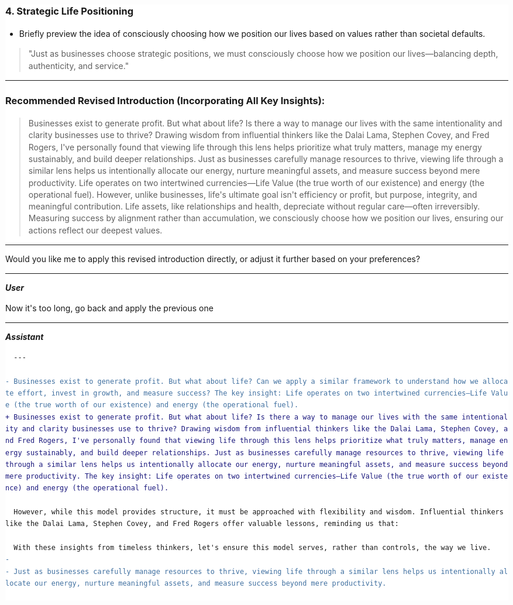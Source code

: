 ### 4. **Strategic Life Positioning**
- Briefly preview the idea of consciously choosing how we position our lives based on values rather than societal defaults.

> "Just as businesses choose strategic positions, we must consciously choose how we position our lives—balancing depth, authenticity, and service."

---

### Recommended Revised Introduction (Incorporating All Key Insights):

> Businesses exist to generate profit. But what about life? Is there a way to manage our lives with the same intentionality and clarity businesses use to thrive? Drawing wisdom from influential thinkers like the Dalai Lama, Stephen Covey, and Fred Rogers, I've personally found that viewing life through this lens helps prioritize what truly matters, manage my energy sustainably, and build deeper relationships. Just as businesses carefully manage resources to thrive, viewing life through a similar lens helps us intentionally allocate our energy, nurture meaningful assets, and measure success beyond mere productivity. Life operates on two intertwined currencies—Life Value (the true worth of our existence) and energy (the operational fuel). However, unlike businesses, life's ultimate goal isn't efficiency or profit, but purpose, integrity, and meaningful contribution. Life assets, like relationships and health, depreciate without regular care—often irreversibly. Measuring success by alignment rather than accumulation, we consciously choose how we position our lives, ensuring our actions reflect our deepest values.

---

Would you like me to apply this revised introduction directly, or adjust it further based on your preferences?

---

_**User**_

Now it's too long, go back and apply the previous one

---

_**Assistant**_

```diff
  ---
  
- Businesses exist to generate profit. But what about life? Can we apply a similar framework to understand how we allocate effort, invest in growth, and measure success? The key insight: Life operates on two intertwined currencies—Life Value (the true worth of our existence) and energy (the operational fuel).
+ Businesses exist to generate profit. But what about life? Is there a way to manage our lives with the same intentionality and clarity businesses use to thrive? Drawing wisdom from influential thinkers like the Dalai Lama, Stephen Covey, and Fred Rogers, I've personally found that viewing life through this lens helps prioritize what truly matters, manage energy sustainably, and build deeper relationships. Just as businesses carefully manage resources to thrive, viewing life through a similar lens helps us intentionally allocate our energy, nurture meaningful assets, and measure success beyond mere productivity. The key insight: Life operates on two intertwined currencies—Life Value (the true worth of our existence) and energy (the operational fuel).
  
  However, while this model provides structure, it must be approached with flexibility and wisdom. Influential thinkers like the Dalai Lama, Stephen Covey, and Fred Rogers offer valuable lessons, reminding us that:
  
  With these insights from timeless thinkers, let's ensure this model serves, rather than controls, the way we live.
- 
- Just as businesses carefully manage resources to thrive, viewing life through a similar lens helps us intentionally allocate our energy, nurture meaningful assets, and measure success beyond mere productivity.
  
```